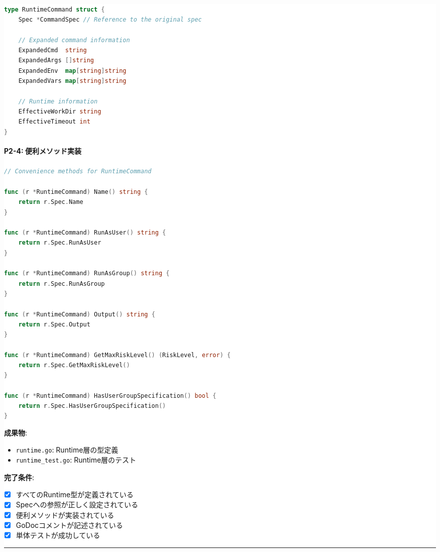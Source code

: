 ```go
type RuntimeCommand struct {
    Spec *CommandSpec // Reference to the original spec

    // Expanded command information
    ExpandedCmd  string
    ExpandedArgs []string
    ExpandedEnv  map[string]string
    ExpandedVars map[string]string

    // Runtime information
    EffectiveWorkDir string
    EffectiveTimeout int
}
```

#### P2-4: 便利メソッド実装

```go
// Convenience methods for RuntimeCommand

func (r *RuntimeCommand) Name() string {
    return r.Spec.Name
}

func (r *RuntimeCommand) RunAsUser() string {
    return r.Spec.RunAsUser
}

func (r *RuntimeCommand) RunAsGroup() string {
    return r.Spec.RunAsGroup
}

func (r *RuntimeCommand) Output() string {
    return r.Spec.Output
}

func (r *RuntimeCommand) GetMaxRiskLevel() (RiskLevel, error) {
    return r.Spec.GetMaxRiskLevel()
}

func (r *RuntimeCommand) HasUserGroupSpecification() bool {
    return r.Spec.HasUserGroupSpecification()
}
```

**成果物**:
- `runtime.go`: Runtime層の型定義
- `runtime_test.go`: Runtime層のテスト

**完了条件**:
- [x] すべてのRuntime型が定義されている
- [x] Specへの参照が正しく設定されている
- [x] 便利メソッドが実装されている
- [x] GoDocコメントが記述されている
- [x] 単体テストが成功している

---